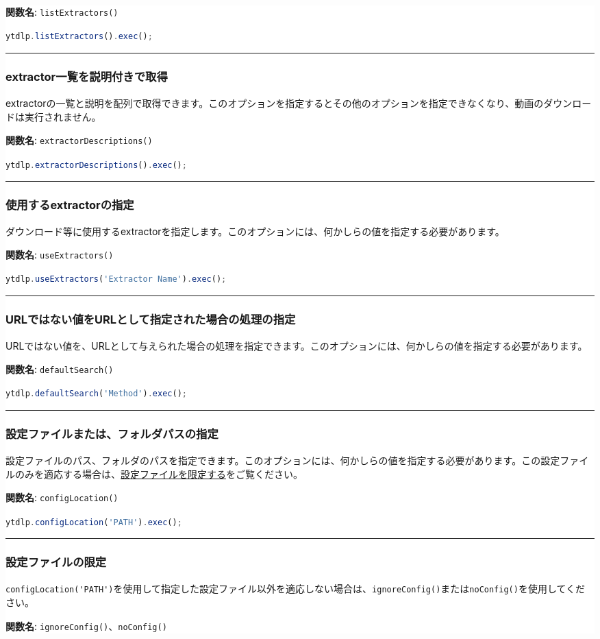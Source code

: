 **関数名**: `listExtractors()`

```js
ytdlp.listExtractors().exec();
```

---

### extractor一覧を説明付きで取得
extractorの一覧と説明を配列で取得できます。このオプションを指定するとその他のオプションを指定できなくなり、動画のダウンロードは実行されません。

**関数名**: `extractorDescriptions()`

```js
ytdlp.extractorDescriptions().exec();
```

---

### 使用するextractorの指定
ダウンロード等に使用するextractorを指定します。このオプションには、何かしらの値を指定する必要があります。

**関数名**: `useExtractors()`

```js
ytdlp.useExtractors('Extractor Name').exec();
```

---

### URLではない値をURLとして指定された場合の処理の指定
URLではない値を、URLとして与えられた場合の処理を指定できます。このオプションには、何かしらの値を指定する必要があります。

**関数名**: `defaultSearch()`

```js
ytdlp.defaultSearch('Method').exec();
```

---

### 設定ファイルまたは、フォルダパスの指定
設定ファイルのパス、フォルダのパスを指定できます。このオプションには、何かしらの値を指定する必要があります。この設定ファイルのみを適応する場合は、[設定ファイルを限定する](#設定ファイルを限定する)をご覧ください。

**関数名**: `configLocation()`

```js
ytdlp.configLocation('PATH').exec();
```

---

### 設定ファイルの限定
`configLocation('PATH')`を使用して指定した設定ファイル以外を適応しない場合は、`ignoreConfig()`または`noConfig()`を使用してください。<br>

**関数名**: `ignoreConfig()`、`noConfig()`
